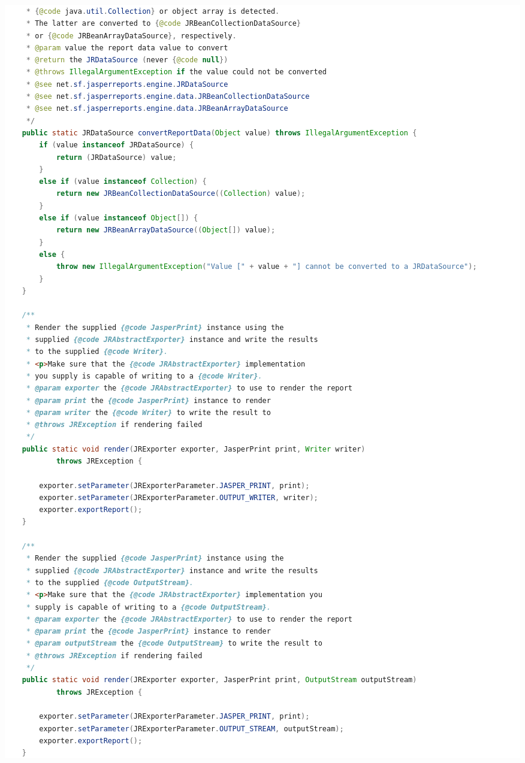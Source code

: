 ```java
	 * {@code java.util.Collection} or object array is detected.
	 * The latter are converted to {@code JRBeanCollectionDataSource}
	 * or {@code JRBeanArrayDataSource}, respectively.
	 * @param value the report data value to convert
	 * @return the JRDataSource (never {@code null})
	 * @throws IllegalArgumentException if the value could not be converted
	 * @see net.sf.jasperreports.engine.JRDataSource
	 * @see net.sf.jasperreports.engine.data.JRBeanCollectionDataSource
	 * @see net.sf.jasperreports.engine.data.JRBeanArrayDataSource
	 */
	public static JRDataSource convertReportData(Object value) throws IllegalArgumentException {
		if (value instanceof JRDataSource) {
			return (JRDataSource) value;
		}
		else if (value instanceof Collection) {
			return new JRBeanCollectionDataSource((Collection) value);
		}
		else if (value instanceof Object[]) {
			return new JRBeanArrayDataSource((Object[]) value);
		}
		else {
			throw new IllegalArgumentException("Value [" + value + "] cannot be converted to a JRDataSource");
		}
	}

	/**
	 * Render the supplied {@code JasperPrint} instance using the
	 * supplied {@code JRAbstractExporter} instance and write the results
	 * to the supplied {@code Writer}.
	 * <p>Make sure that the {@code JRAbstractExporter} implementation
	 * you supply is capable of writing to a {@code Writer}.
	 * @param exporter the {@code JRAbstractExporter} to use to render the report
	 * @param print the {@code JasperPrint} instance to render
	 * @param writer the {@code Writer} to write the result to
	 * @throws JRException if rendering failed
	 */
	public static void render(JRExporter exporter, JasperPrint print, Writer writer)
			throws JRException {

		exporter.setParameter(JRExporterParameter.JASPER_PRINT, print);
		exporter.setParameter(JRExporterParameter.OUTPUT_WRITER, writer);
		exporter.exportReport();
	}

	/**
	 * Render the supplied {@code JasperPrint} instance using the
	 * supplied {@code JRAbstractExporter} instance and write the results
	 * to the supplied {@code OutputStream}.
	 * <p>Make sure that the {@code JRAbstractExporter} implementation you
	 * supply is capable of writing to a {@code OutputStream}.
	 * @param exporter the {@code JRAbstractExporter} to use to render the report
	 * @param print the {@code JasperPrint} instance to render
	 * @param outputStream the {@code OutputStream} to write the result to
	 * @throws JRException if rendering failed
	 */
	public static void render(JRExporter exporter, JasperPrint print, OutputStream outputStream)
			throws JRException {

		exporter.setParameter(JRExporterParameter.JASPER_PRINT, print);
		exporter.setParameter(JRExporterParameter.OUTPUT_STREAM, outputStream);
		exporter.exportReport();
	}
```